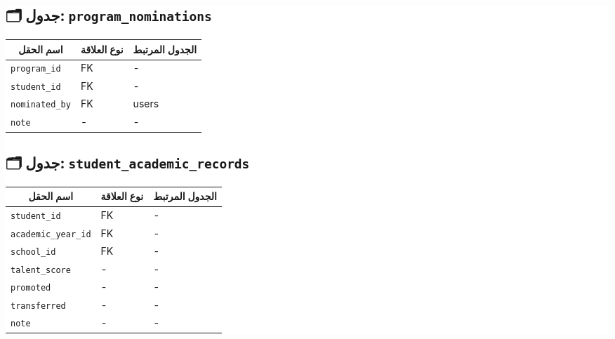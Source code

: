 
## 🗂️ جدول: `program_nominations`

| اسم الحقل | نوع العلاقة | الجدول المرتبط |
|------------|----------------|------------------|
| `program_id` | FK | - |
| `student_id` | FK | - |
| `nominated_by` | FK | users |
| `note` | - | - |


## 🗂️ جدول: `student_academic_records`

| اسم الحقل | نوع العلاقة | الجدول المرتبط |
|------------|----------------|------------------|
| `student_id` | FK | - |
| `academic_year_id` | FK | - |
| `school_id` | FK | - |
| `talent_score` | - | - |
| `promoted` | - | - |
| `transferred` | - | - |
| `note` | - | - |